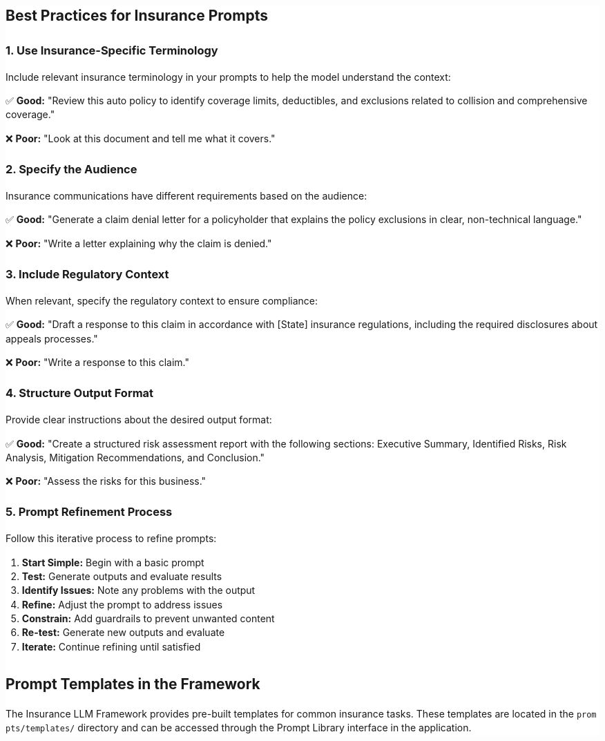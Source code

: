 ## Best Practices for Insurance Prompts

### 1. Use Insurance-Specific Terminology

Include relevant insurance terminology in your prompts to help the model understand the context:

✅ **Good:** "Review this auto policy to identify coverage limits, deductibles, and exclusions related to collision and comprehensive coverage."

❌ **Poor:** "Look at this document and tell me what it covers."

### 2. Specify the Audience

Insurance communications have different requirements based on the audience:

✅ **Good:** "Generate a claim denial letter for a policyholder that explains the policy exclusions in clear, non-technical language."

❌ **Poor:** "Write a letter explaining why the claim is denied."

### 3. Include Regulatory Context

When relevant, specify the regulatory context to ensure compliance:

✅ **Good:** "Draft a response to this claim in accordance with [State] insurance regulations, including the required disclosures about appeals processes."

❌ **Poor:** "Write a response to this claim."

### 4. Structure Output Format

Provide clear instructions about the desired output format:

✅ **Good:** "Create a structured risk assessment report with the following sections: Executive Summary, Identified Risks, Risk Analysis, Mitigation Recommendations, and Conclusion."

❌ **Poor:** "Assess the risks for this business."

### 5. Prompt Refinement Process

Follow this iterative process to refine prompts:

1. **Start Simple:** Begin with a basic prompt
2. **Test:** Generate outputs and evaluate results
3. **Identify Issues:** Note any problems with the output
4. **Refine:** Adjust the prompt to address issues
5. **Constrain:** Add guardrails to prevent unwanted content
6. **Re-test:** Generate new outputs and evaluate
7. **Iterate:** Continue refining until satisfied

## Prompt Templates in the Framework

The Insurance LLM Framework provides pre-built templates for common insurance tasks. These templates are located in the `prompts/templates/` directory and can be accessed through the Prompt Library interface in the application.
